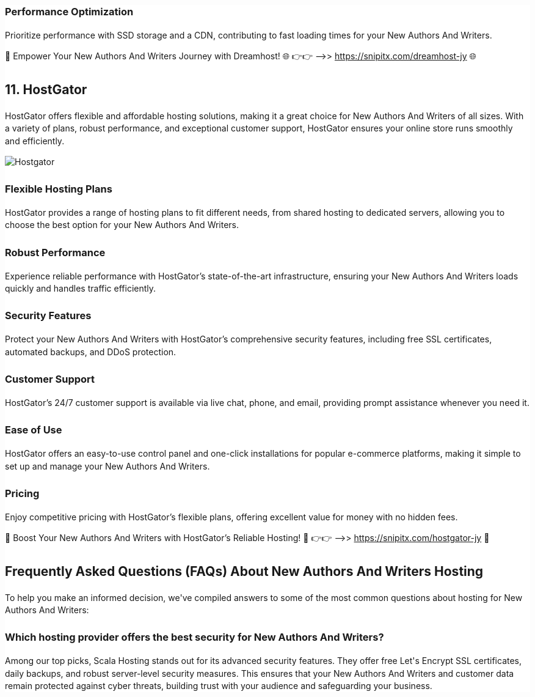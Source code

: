 ### Performance Optimization
Prioritize performance with SSD storage and a CDN, contributing to fast loading times for your New Authors And Writers.

🚀 Empower Your New Authors And Writers Journey with Dreamhost! 🌐
👉👉 -->> https://snipitx.com/dreamhost-jy 🌐

## 11. HostGator

HostGator offers flexible and affordable hosting solutions, making it a great choice for New Authors And Writers of all sizes. With a variety of plans, robust performance, and exceptional customer support, HostGator ensures your online store runs smoothly and efficiently.

![Hostgator](https://i.imgur.com/SNC0dSu.jpeg "Hostgator Hosting")

### Flexible Hosting Plans
HostGator provides a range of hosting plans to fit different needs, from shared hosting to dedicated servers, allowing you to choose the best option for your New Authors And Writers.

### Robust Performance
Experience reliable performance with HostGator’s state-of-the-art infrastructure, ensuring your New Authors And Writers loads quickly and handles traffic efficiently.

### Security Features
Protect your New Authors And Writers with HostGator’s comprehensive security features, including free SSL certificates, automated backups, and DDoS protection.

### Customer Support
HostGator’s 24/7 customer support is available via live chat, phone, and email, providing prompt assistance whenever you need it.

### Ease of Use
HostGator offers an easy-to-use control panel and one-click installations for popular e-commerce platforms, making it simple to set up and manage your New Authors And Writers.

### Pricing
Enjoy competitive pricing with HostGator’s flexible plans, offering excellent value for money with no hidden fees.

🌟 Boost Your New Authors And Writers with HostGator’s Reliable Hosting! 🚀
👉👉 -->> https://snipitx.com/hostgator-jy 🚀

## Frequently Asked Questions (FAQs) About New Authors And Writers Hosting

To help you make an informed decision, we've compiled answers to some of the most common questions about hosting for New Authors And Writers:

### Which hosting provider offers the best security for New Authors And Writers? 
Among our top picks, Scala Hosting stands out for its advanced security features. They offer free Let's Encrypt SSL certificates, daily backups, and robust server-level security measures. This ensures that your New Authors And Writers and customer data remain protected against cyber threats, building trust with your audience and safeguarding your business.
